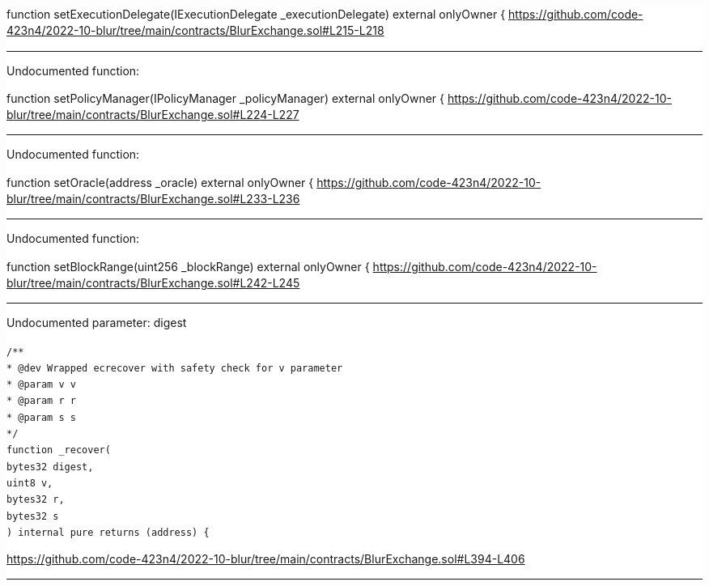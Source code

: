 function setExecutionDelegate(IExecutionDelegate _executionDelegate)
external
onlyOwner
{
https://github.com/code-423n4/2022-10-blur/tree/main/contracts/BlurExchange.sol#L215-L218

***

Undocumented function:

function setPolicyManager(IPolicyManager _policyManager)
external
onlyOwner
{
https://github.com/code-423n4/2022-10-blur/tree/main/contracts/BlurExchange.sol#L224-L227

***

Undocumented function:

function setOracle(address _oracle)
external
onlyOwner
{
https://github.com/code-423n4/2022-10-blur/tree/main/contracts/BlurExchange.sol#L233-L236

***

Undocumented function:

function setBlockRange(uint256 _blockRange)
external
onlyOwner
{
https://github.com/code-423n4/2022-10-blur/tree/main/contracts/BlurExchange.sol#L242-L245

***

Undocumented parameter: digest

    /**
    * @dev Wrapped ecrecover with safety check for v parameter
    * @param v v
    * @param r r
    * @param s s
    */
    function _recover(
    bytes32 digest,
    uint8 v,
    bytes32 r,
    bytes32 s
    ) internal pure returns (address) {
https://github.com/code-423n4/2022-10-blur/tree/main/contracts/BlurExchange.sol#L394-L406

***
